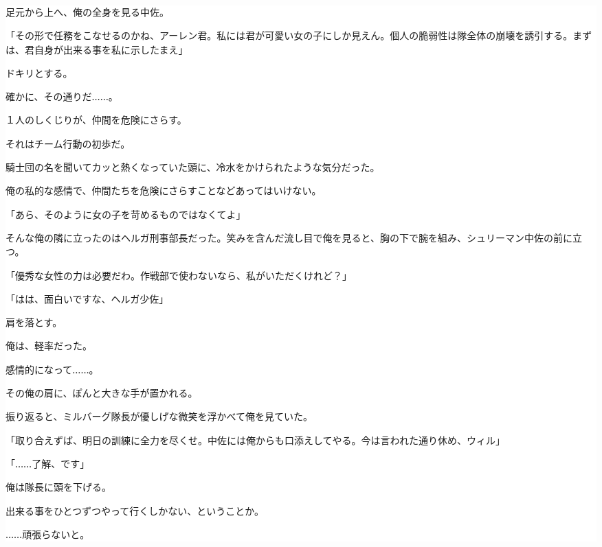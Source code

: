   足元から上へ、俺の全身を見る中佐。
 </p>
 <p id="L146">
  「その形で任務をこなせるのかね、アーレン君。私には君が可愛い女の子にしか見えん。個人の脆弱性は隊全体の崩壊を誘引する。まずは、君自身が出来る事を私に示したまえ」
 </p>
 <p id="L147">
  ドキリとする。
 </p>
 <p id="L148">
  確かに、その通りだ……。
 </p>
 <p id="L149">
  １人のしくじりが、仲間を危険にさらす。
 </p>
 <p id="L150">
  それはチーム行動の初歩だ。
 </p>
 <p id="L151">
  騎士団の名を聞いてカッと熱くなっていた頭に、冷水をかけられたような気分だった。
 </p>
 <p id="L152">
  俺の私的な感情で、仲間たちを危険にさらすことなどあってはいけない。
 </p>
 <p id="L153">
  「あら、そのように女の子を苛めるものではなくてよ」
 </p>
 <p id="L154">
  そんな俺の隣に立ったのはヘルガ刑事部長だった。笑みを含んだ流し目で俺を見ると、胸の下で腕を組み、シュリーマン中佐の前に立つ。
 </p>
 <p id="L155">
  「優秀な女性の力は必要だわ。作戦部で使わないなら、私がいただくけれど？」
 </p>
 <p id="L156">
  「はは、面白いですな、ヘルガ少佐」
 </p>
 <p id="L157">
  肩を落とす。
 </p>
 <p id="L158">
  俺は、軽率だった。
 </p>
 <p id="L159">
  感情的になって……。
 </p>
 <p id="L160">
  その俺の肩に、ぽんと大きな手が置かれる。
 </p>
 <p id="L161">
  振り返ると、ミルバーグ隊長が優しげな微笑を浮かべて俺を見ていた。
 </p>
 <p id="L162">
  「取り合えずば、明日の訓練に全力を尽くせ。中佐には俺からも口添えしてやる。今は言われた通り休め、ウィル」
 </p>
 <p id="L163">
  「……了解、です」
 </p>
 <p id="L164">
  俺は隊長に頭を下げる。
 </p>
 <p id="L165">
  出来る事をひとつずつやって行くしかない、ということか。
 </p>
 <p id="L166">
  ……頑張らないと。